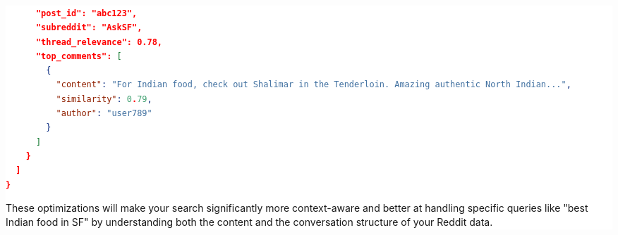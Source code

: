 ```json
      "post_id": "abc123",
      "subreddit": "AskSF",
      "thread_relevance": 0.78,
      "top_comments": [
        {
          "content": "For Indian food, check out Shalimar in the Tenderloin. Amazing authentic North Indian...",
          "similarity": 0.79,
          "author": "user789"
        }
      ]
    }
  ]
}
```

These optimizations will make your search significantly more context-aware and better at handling specific queries like "best Indian food in SF" by understanding both the content and the conversation structure of your Reddit data.
